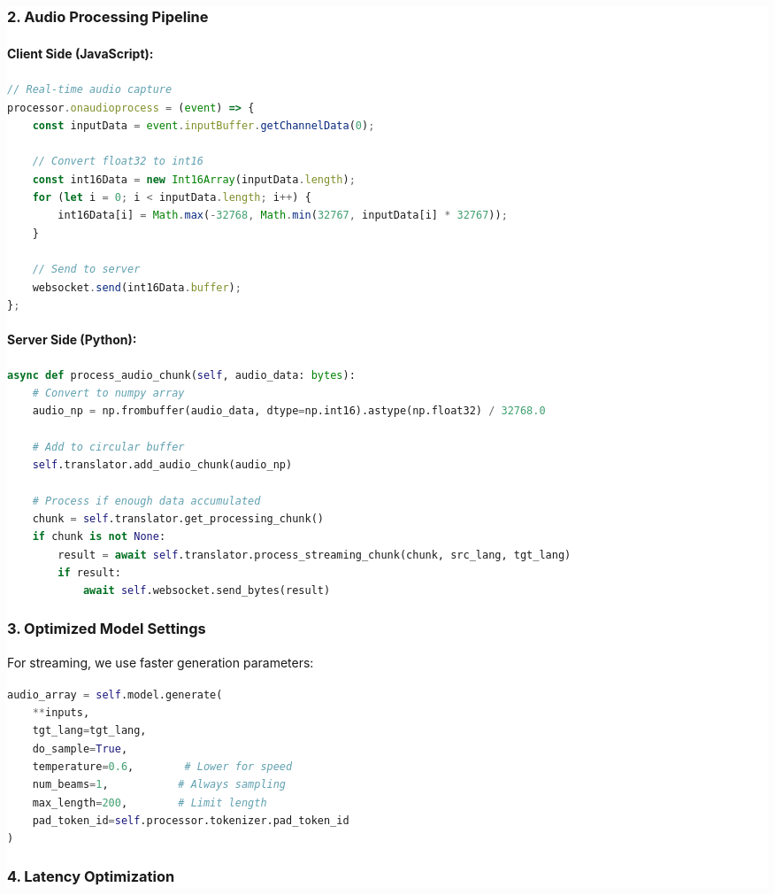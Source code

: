 ### 2. **Audio Processing Pipeline**

#### Client Side (JavaScript):
```javascript
// Real-time audio capture
processor.onaudioprocess = (event) => {
    const inputData = event.inputBuffer.getChannelData(0);
    
    // Convert float32 to int16
    const int16Data = new Int16Array(inputData.length);
    for (let i = 0; i < inputData.length; i++) {
        int16Data[i] = Math.max(-32768, Math.min(32767, inputData[i] * 32767));
    }
    
    // Send to server
    websocket.send(int16Data.buffer);
};
```

#### Server Side (Python):
```python
async def process_audio_chunk(self, audio_data: bytes):
    # Convert to numpy array
    audio_np = np.frombuffer(audio_data, dtype=np.int16).astype(np.float32) / 32768.0
    
    # Add to circular buffer
    self.translator.add_audio_chunk(audio_np)
    
    # Process if enough data accumulated
    chunk = self.translator.get_processing_chunk()
    if chunk is not None:
        result = await self.translator.process_streaming_chunk(chunk, src_lang, tgt_lang)
        if result:
            await self.websocket.send_bytes(result)
```

### 3. **Optimized Model Settings**

For streaming, we use faster generation parameters:
```python
audio_array = self.model.generate(
    **inputs, 
    tgt_lang=tgt_lang,
    do_sample=True,
    temperature=0.6,        # Lower for speed
    num_beams=1,           # Always sampling
    max_length=200,        # Limit length
    pad_token_id=self.processor.tokenizer.pad_token_id
)
```

### 4. **Latency Optimization**
